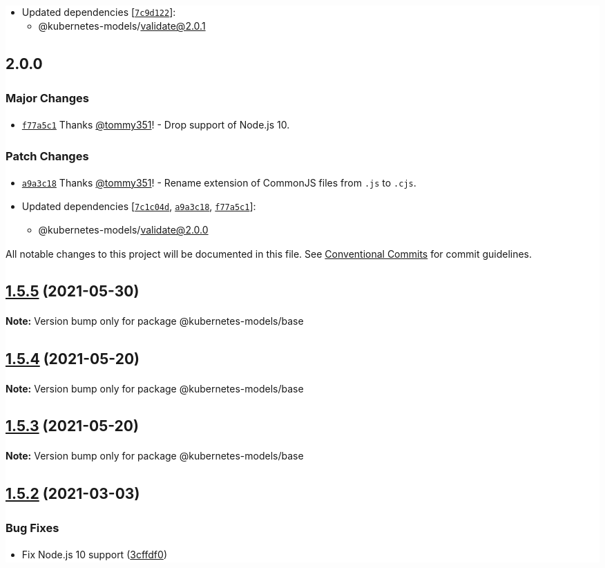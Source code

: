 - Updated dependencies [[`7c9d122`](https://github.com/tommy351/kubernetes-models-ts/commit/7c9d122689a55b644eb87b1661eb63c412302440)]:
  - @kubernetes-models/validate@2.0.1

## 2.0.0

### Major Changes

- [`f77a5c1`](https://github.com/tommy351/kubernetes-models-ts/commit/f77a5c154b093aaaccdb74ce309076f9dedf3cc9) Thanks [@tommy351](https://github.com/tommy351)! - Drop support of Node.js 10.

### Patch Changes

- [`a9a3c18`](https://github.com/tommy351/kubernetes-models-ts/commit/a9a3c189111b1f4c6975f1c53cde69e724c6f35b) Thanks [@tommy351](https://github.com/tommy351)! - Rename extension of CommonJS files from `.js` to `.cjs`.

- Updated dependencies [[`7c1c04d`](https://github.com/tommy351/kubernetes-models-ts/commit/7c1c04dc0472a05d29bfd02a54855beb2bcb17db), [`a9a3c18`](https://github.com/tommy351/kubernetes-models-ts/commit/a9a3c189111b1f4c6975f1c53cde69e724c6f35b), [`f77a5c1`](https://github.com/tommy351/kubernetes-models-ts/commit/f77a5c154b093aaaccdb74ce309076f9dedf3cc9)]:
  - @kubernetes-models/validate@2.0.0

All notable changes to this project will be documented in this file.
See [Conventional Commits](https://conventionalcommits.org) for commit guidelines.

## [1.5.5](https://github.com/tommy351/kubernetes-models-ts/compare/@kubernetes-models/base@1.5.4...@kubernetes-models/base@1.5.5) (2021-05-30)

**Note:** Version bump only for package @kubernetes-models/base

## [1.5.4](https://github.com/tommy351/kubernetes-models-ts/compare/@kubernetes-models/base@1.5.3...@kubernetes-models/base@1.5.4) (2021-05-20)

**Note:** Version bump only for package @kubernetes-models/base

## [1.5.3](https://github.com/tommy351/kubernetes-models-ts/compare/@kubernetes-models/base@1.5.2...@kubernetes-models/base@1.5.3) (2021-05-20)

**Note:** Version bump only for package @kubernetes-models/base

## [1.5.2](https://github.com/tommy351/kubernetes-models-ts/compare/@kubernetes-models/base@1.5.1...@kubernetes-models/base@1.5.2) (2021-03-03)

### Bug Fixes

- Fix Node.js 10 support ([3cffdf0](https://github.com/tommy351/kubernetes-models-ts/commit/3cffdf0d0a0efc24fcc959d20c8bca657385488f))
